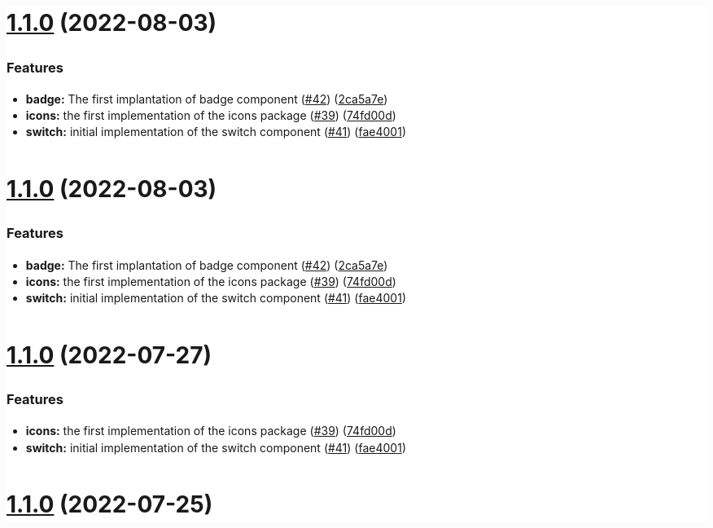 # [1.1.0](https://github.com/hey-car/heycar-uikit/compare/@heycar-uikit/grid@1.1.0...@heycar-uikit/grid@1.1.0) (2022-08-03)

### Features

- **badge:** The first implantation of badge component ([#42](https://github.com/hey-car/heycar-uikit/issues/42)) ([2ca5a7e](https://github.com/hey-car/heycar-uikit/commit/2ca5a7ea897c4cdeccaadca4f4d1592be40fe6e7))
- **icons:** the first implementation of the icons package ([#39](https://github.com/hey-car/heycar-uikit/issues/39)) ([74fd00d](https://github.com/hey-car/heycar-uikit/commit/74fd00d9227e3e915fbb54962d56ab9d64715b5c))
- **switch:** initial implementation of the switch component ([#41](https://github.com/hey-car/heycar-uikit/issues/41)) ([fae4001](https://github.com/hey-car/heycar-uikit/commit/fae40014e387fd6a84275fdee825b265b798b7d3))

# [1.1.0](https://github.com/hey-car/heycar-uikit/compare/@heycar-uikit/grid@1.1.0...@heycar-uikit/grid@1.1.0) (2022-08-03)

### Features

- **badge:** The first implantation of badge component ([#42](https://github.com/hey-car/heycar-uikit/issues/42)) ([2ca5a7e](https://github.com/hey-car/heycar-uikit/commit/2ca5a7ea897c4cdeccaadca4f4d1592be40fe6e7))
- **icons:** the first implementation of the icons package ([#39](https://github.com/hey-car/heycar-uikit/issues/39)) ([74fd00d](https://github.com/hey-car/heycar-uikit/commit/74fd00d9227e3e915fbb54962d56ab9d64715b5c))
- **switch:** initial implementation of the switch component ([#41](https://github.com/hey-car/heycar-uikit/issues/41)) ([fae4001](https://github.com/hey-car/heycar-uikit/commit/fae40014e387fd6a84275fdee825b265b798b7d3))

# [1.1.0](https://github.com/hey-car/heycar-uikit/compare/@heycar-uikit/grid@1.1.0...@heycar-uikit/grid@1.1.0) (2022-07-27)

### Features

- **icons:** the first implementation of the icons package ([#39](https://github.com/hey-car/heycar-uikit/issues/39)) ([74fd00d](https://github.com/hey-car/heycar-uikit/commit/74fd00d9227e3e915fbb54962d56ab9d64715b5c))
- **switch:** initial implementation of the switch component ([#41](https://github.com/hey-car/heycar-uikit/issues/41)) ([fae4001](https://github.com/hey-car/heycar-uikit/commit/fae40014e387fd6a84275fdee825b265b798b7d3))

# [1.1.0](https://github.com/hey-car/heycar-uikit/compare/@heycar-uikit/grid@1.1.0...@heycar-uikit/grid@1.1.0) (2022-07-25)
